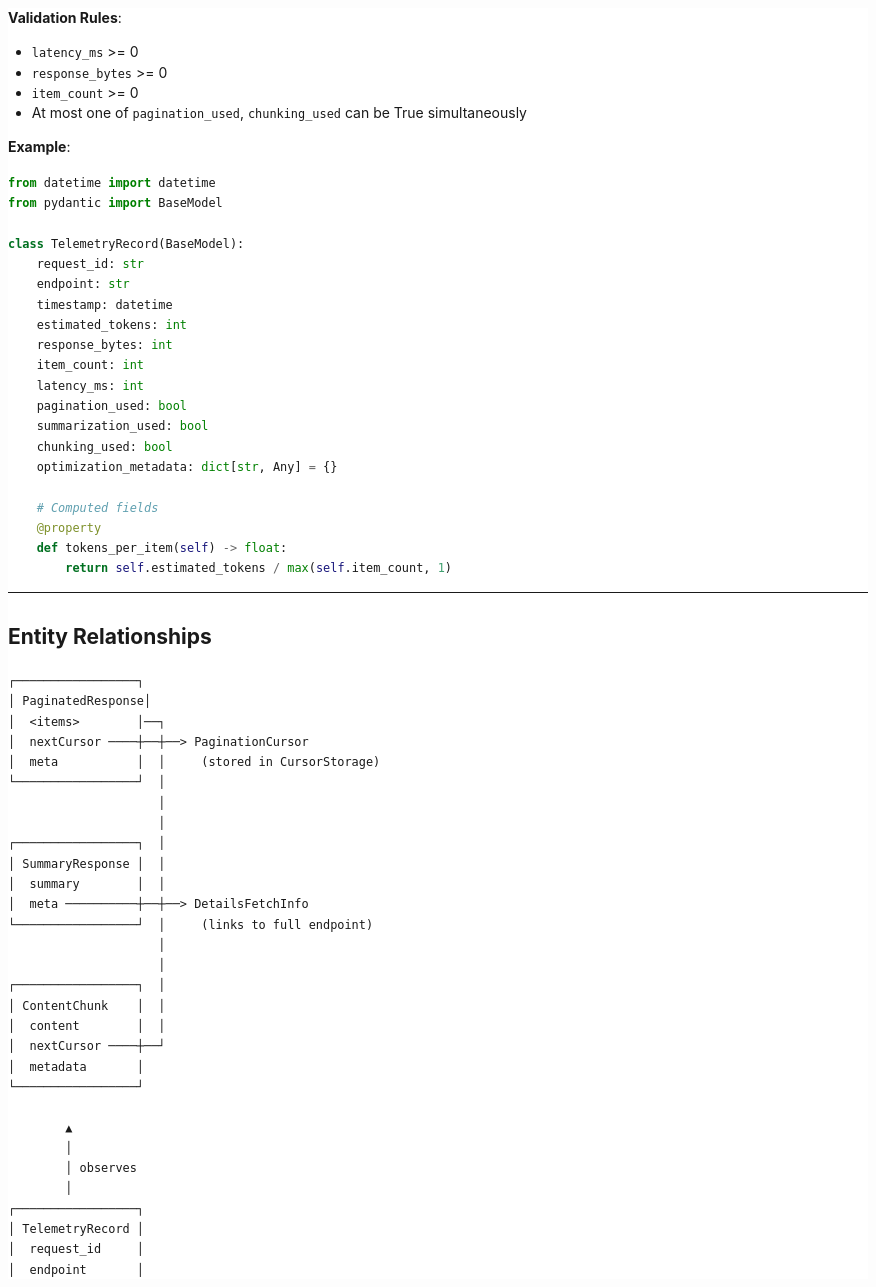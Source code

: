 **Validation Rules**:
- `latency_ms` >= 0
- `response_bytes` >= 0
- `item_count` >= 0
- At most one of `pagination_used`, `chunking_used` can be True simultaneously

**Example**:
```python
from datetime import datetime
from pydantic import BaseModel

class TelemetryRecord(BaseModel):
    request_id: str
    endpoint: str
    timestamp: datetime
    estimated_tokens: int
    response_bytes: int
    item_count: int
    latency_ms: int
    pagination_used: bool
    summarization_used: bool
    chunking_used: bool
    optimization_metadata: dict[str, Any] = {}

    # Computed fields
    @property
    def tokens_per_item(self) -> float:
        return self.estimated_tokens / max(self.item_count, 1)
```

---

## Entity Relationships

```
┌─────────────────┐
│ PaginatedResponse│
│  <items>        │──┐
│  nextCursor ────┼──┼──> PaginationCursor
│  meta           │  │     (stored in CursorStorage)
└─────────────────┘  │
                     │
                     │
┌─────────────────┐  │
│ SummaryResponse │  │
│  summary        │  │
│  meta ──────────┼──┼──> DetailsFetchInfo
└─────────────────┘  │     (links to full endpoint)
                     │
                     │
┌─────────────────┐  │
│ ContentChunk    │  │
│  content        │  │
│  nextCursor ────┼──┘
│  metadata       │
└─────────────────┘

        ▲
        │
        │ observes
        │
┌─────────────────┐
│ TelemetryRecord │
│  request_id     │
│  endpoint       │
```